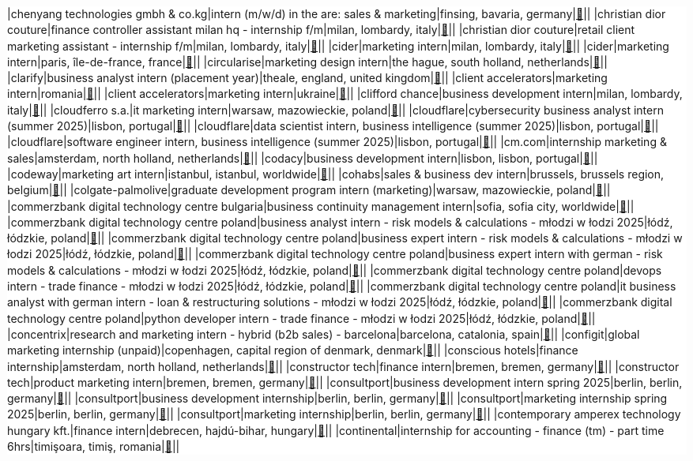 |chenyang technologies gmbh & co.kg|intern (m/w/d) in the are: sales & marketing|finsing, bavaria, germany|[🔗](https://www.linkedin.com/jobs/view/4195404707)||
|christian dior couture|finance controller assistant milan hq - internship f/m|milan, lombardy, italy|[🔗](https://www.linkedin.com/jobs/view/4190695705)||
|christian dior couture|retail client marketing assistant - internship f/m|milan, lombardy, italy|[🔗](https://www.linkedin.com/jobs/view/4190700072)||
|cider|marketing intern|milan, lombardy, italy|[🔗](https://www.linkedin.com/jobs/view/4166304502)||
|cider|marketing intern|paris, île-de-france, france|[🔗](https://www.linkedin.com/jobs/view/4208105359)||
|circularise|marketing design intern|the hague, south holland, netherlands|[🔗](https://www.linkedin.com/jobs/view/4178491383)||
|clarify|business analyst intern  (placement year)|theale, england, united kingdom|[🔗](https://www.linkedin.com/jobs/view/4193212445)||
|client accelerators|marketing intern|romania|[🔗](https://www.linkedin.com/jobs/view/4152050100)||
|client accelerators|marketing intern|ukraine|[🔗](https://www.linkedin.com/jobs/view/4152052068)||
|clifford chance|business development intern|milan, lombardy, italy|[🔗](https://www.linkedin.com/jobs/view/4214565940)||
|cloudferro s.a.|it marketing intern|warsaw, mazowieckie, poland|[🔗](https://www.linkedin.com/jobs/view/4172536142)||
|cloudflare|cybersecurity business analyst intern (summer 2025)|lisbon, portugal|[🔗](https://www.linkedin.com/jobs/view/4148440717)||
|cloudflare|data scientist intern, business intelligence (summer 2025)|lisbon, portugal|[🔗](https://www.linkedin.com/jobs/view/4118852088)||
|cloudflare|software engineer intern, business intelligence (summer 2025)|lisbon, portugal|[🔗](https://www.linkedin.com/jobs/view/4116724021)||
|cm.com|internship marketing & sales|amsterdam, north holland, netherlands|[🔗](https://www.linkedin.com/jobs/view/4195967278)||
|codacy|business development intern|lisbon, lisbon, portugal|[🔗](https://www.linkedin.com/jobs/view/4185255641)||
|codeway|marketing art intern|istanbul, istanbul, worldwide|[🔗](https://www.linkedin.com/jobs/view/4177245042)||
|cohabs|sales & business dev intern|brussels, brussels region, belgium|[🔗](https://www.linkedin.com/jobs/view/4212174478)||
|colgate-palmolive|graduate development program intern (marketing)|warsaw, mazowieckie, poland|[🔗](https://www.linkedin.com/jobs/view/4206497290)||
|commerzbank digital technology centre bulgaria|business continuity management intern|sofia, sofia city, worldwide|[🔗](https://www.linkedin.com/jobs/view/4208055307)||
|commerzbank digital technology centre poland|business analyst intern - risk models & calculations - młodzi w łodzi 2025|łódź, łódzkie, poland|[🔗](https://www.linkedin.com/jobs/view/4175864520)||
|commerzbank digital technology centre poland|business expert intern - risk models & calculations - młodzi w łodzi 2025|łódź, łódzkie, poland|[🔗](https://www.linkedin.com/jobs/view/4176306705)||
|commerzbank digital technology centre poland|business expert intern with german - risk models & calculations - młodzi w łodzi 2025|łódź, łódzkie, poland|[🔗](https://www.linkedin.com/jobs/view/4176305727)||
|commerzbank digital technology centre poland|devops intern - trade finance - młodzi w łodzi 2025|łódź, łódzkie, poland|[🔗](https://www.linkedin.com/jobs/view/4176306676)||
|commerzbank digital technology centre poland|it business analyst with german intern - loan & restructuring solutions - młodzi w łodzi 2025|łódź, łódzkie, poland|[🔗](https://www.linkedin.com/jobs/view/4176305779)||
|commerzbank digital technology centre poland|python developer intern - trade finance - młodzi w łodzi 2025|łódź, łódzkie, poland|[🔗](https://www.linkedin.com/jobs/view/4176310127)||
|concentrix|research and marketing intern - hybrid (b2b sales) - barcelona|barcelona, catalonia, spain|[🔗](https://www.linkedin.com/jobs/view/4187554077)||
|configit|global marketing internship (unpaid)|copenhagen, capital region of denmark, denmark|[🔗](https://www.linkedin.com/jobs/view/4203004416)||
|conscious hotels|finance internship|amsterdam, north holland, netherlands|[🔗](https://www.linkedin.com/jobs/view/4167006466)||
|constructor tech|finance intern|bremen, bremen, germany|[🔗](https://www.linkedin.com/jobs/view/4161565458)||
|constructor tech|product marketing intern|bremen, bremen, germany|[🔗](https://www.linkedin.com/jobs/view/4161568277)||
|consultport|business development intern  spring 2025|berlin, berlin, germany|[🔗](https://www.linkedin.com/jobs/view/4212314168)||
|consultport|business development internship|berlin, berlin, germany|[🔗](https://www.linkedin.com/jobs/view/4190108034)||
|consultport|marketing internship  spring 2025|berlin, berlin, germany|[🔗](https://www.linkedin.com/jobs/view/4212313084)||
|consultport|marketing internship|berlin, berlin, germany|[🔗](https://www.linkedin.com/jobs/view/4190105503)||
|contemporary amperex technology hungary kft.|finance intern|debrecen, hajdú-bihar, hungary|[🔗](https://www.linkedin.com/jobs/view/4157076996)||
|continental|internship for accounting - finance (tm) - part time 6hrs|timişoara, timiş, romania|[🔗](https://www.linkedin.com/jobs/view/4205897336)||